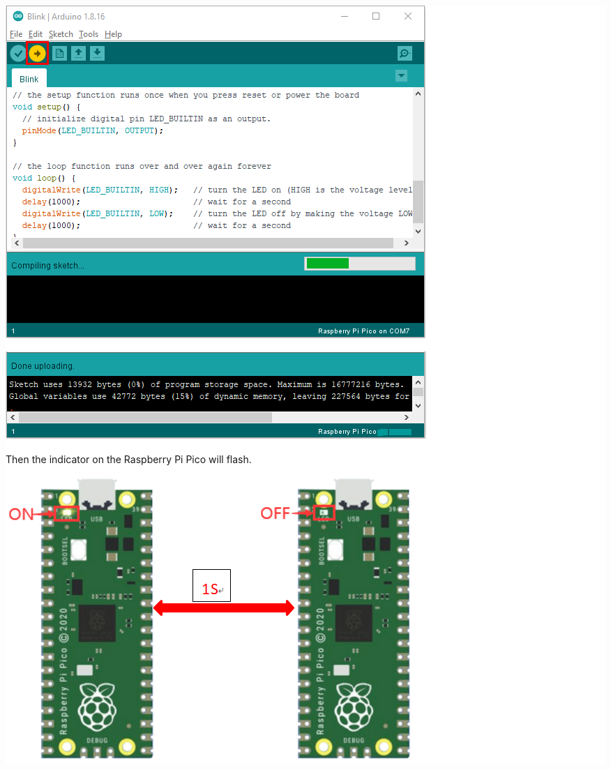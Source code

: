 ![](./media/27763aed4103e97b05209c747e53e8ee.png)

![](./media/4a143c3abe363648730e40181a0e2050.png)

Then the indicator on the Raspberry Pi Pico will flash.

![Img](./media/img-20231113152957.png)
